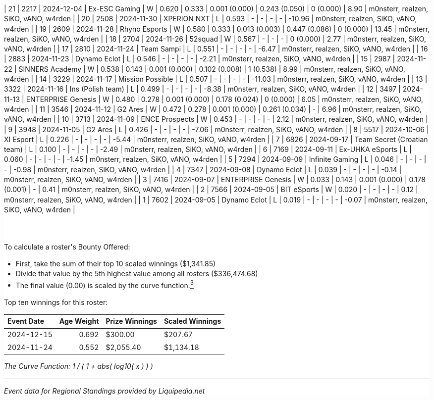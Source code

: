 |           21 |     2217 | 2024-12-04 | Ex-ESC Gaming               | W   | 0.620      | 0.333        | 0.001 (0.000)    | 0.243 (0.050)    | 0 (0.000) |     8.90 | m0nsterr, realzen, SiKO, vANO, w4rden    |
|           20 |     2508 | 2024-11-30 | XPERION NXT                 | L   | 0.593      | -            | -                | -                | -         |   -10.96 | m0nsterr, realzen, SiKO, vANO, w4rden    |
|           19 |     2609 | 2024-11-28 | Rhyno Esports               | W   | 0.580      | 0.333        | 0.013 (0.003)    | 0.447 (0.086)    | 0 (0.000) |    13.45 | m0nsterr, realzen, SiKO, vANO, w4rden    |
|           18 |     2704 | 2024-11-26 | 52squad                     | W   | 0.567      | -            | -                | -                | 0 (0.000) |     2.77 | m0nsterr, realzen, SiKO, vANO, w4rden    |
|           17 |     2810 | 2024-11-24 | Team Sampi                  | L   | 0.551      | -            | -                | -                | -         |    -6.47 | m0nsterr, realzen, SiKO, vANO, w4rden    |
|           16 |     2883 | 2024-11-23 | Dynamo Eclot                | L   | 0.546      | -            | -                | -                | -         |    -2.21 | m0nsterr, realzen, SiKO, vANO, w4rden    |
|           15 |     2987 | 2024-11-22 | SINNERS Academy             | W   | 0.538      | 0.143        | 0.001 (0.000)    | 0.102 (0.008)    | 1 (0.538) |     8.99 | m0nsterr, realzen, SiKO, vANO, w4rden    |
|           14 |     3229 | 2024-11-17 | Mission Possible            | L   | 0.507      | -            | -                | -                | -         |   -11.03 | m0nsterr, realzen, SiKO, vANO, w4rden    |
|           13 |     3322 | 2024-11-16 | Ins (Polish team)           | L   | 0.499      | -            | -                | -                | -         |    -8.38 | m0nsterr, realzen, SiKO, vANO, w4rden    |
|           12 |     3497 | 2024-11-13 | ENTERPRISE Genesis          | W   | 0.480      | 0.278        | 0.001 (0.000)    | 0.178 (0.024)    | 0 (0.000) |     6.05 | m0nsterr, realzen, SiKO, vANO, w4rden    |
|           11 |     3546 | 2024-11-12 | G2 Ares                     | W   | 0.472      | 0.278        | 0.001 (0.000)    | 0.261 (0.034)    | -         |     6.96 | m0nsterr, realzen, SiKO, vANO, w4rden    |
|           10 |     3713 | 2024-11-09 | ENCE Prospects              | W   | 0.453      | -            | -                | -                | -         |     2.12 | m0nsterr, realzen, SiKO, vANO, w4rden    |
|            9 |     3948 | 2024-11-05 | G2 Ares                     | L   | 0.426      | -            | -                | -                | -         |    -7.06 | m0nsterr, realzen, SiKO, vANO, w4rden    |
|            8 |     5517 | 2024-10-06 | XI Esport                   | L   | 0.226      | -            | -                | -                | -         |    -5.44 | m0nsterr, realzen, SiKO, vANO, w4rden    |
|            7 |     6826 | 2024-09-17 | Team Secret (Croatian team) | L   | 0.100      | -            | -                | -                | -         |    -2.49 | m0nsterr, realzen, SiKO, vANO, w4rden    |
|            6 |     7169 | 2024-09-11 | Ex-UHKA eSports             | L   | 0.060      | -            | -                | -                | -         |    -1.45 | m0nsterr, realzen, SiKO, vANO, w4rden    |
|            5 |     7294 | 2024-09-09 | Infinite Gaming             | L   | 0.046      | -            | -                | -                | -         |    -0.98 | m0nsterr, realzen, SiKO, vANO, w4rden    |
|            4 |     7347 | 2024-09-08 | Dynamo Eclot                | L   | 0.039      | -            | -                | -                | -         |    -0.14 | m0nsterr, realzen, SiKO, vANO, w4rden    |
|            3 |     7416 | 2024-09-07 | ENTERPRISE Genesis          | W   | 0.033      | 0.143        | 0.001 (0.000)    | 0.178 (0.001)    | -         |     0.41 | m0nsterr, realzen, SiKO, vANO, w4rden    |
|            2 |     7566 | 2024-09-05 | BIT eSports                 | W   | 0.020      | -            | -                | -                | -         |     0.12 | m0nsterr, realzen, SiKO, vANO, w4rden    |
|            1 |     7602 | 2024-09-05 | Dynamo Eclot                | L   | 0.019      | -            | -                | -                | -         |    -0.07 | m0nsterr, realzen, SiKO, vANO, w4rden    |

<br />
<span id="table2"></span><br />
To calculate a roster's Bounty Offered:<br />

- First, take the sum of their top 10 scaled winnings ($1,341.85)
- Divide that value by the 5th highest value among all rosters ($336,474.68)
- The final value (0.00) is scaled by the curve function.[<sup>3</sup>](#curveFunction)

Top ten winnings for this roster:<br />

| Event Date | Age Weight | Prize Winnings | Scaled Winnings |
| :- | -: | :- | :- |
| 2024-12-15 |      0.692 | $300.00        | $207.67         |
| 2024-11-24 |      0.552 | $2,055.40      | $1,134.18       |


<span id="curveFunction"></span>_The Curve Function: 1 / ( 1 + abs( log10( x ) ) )_<br />

---
_Event data for Regional Standings provided by Liquipedia.net_<br />
